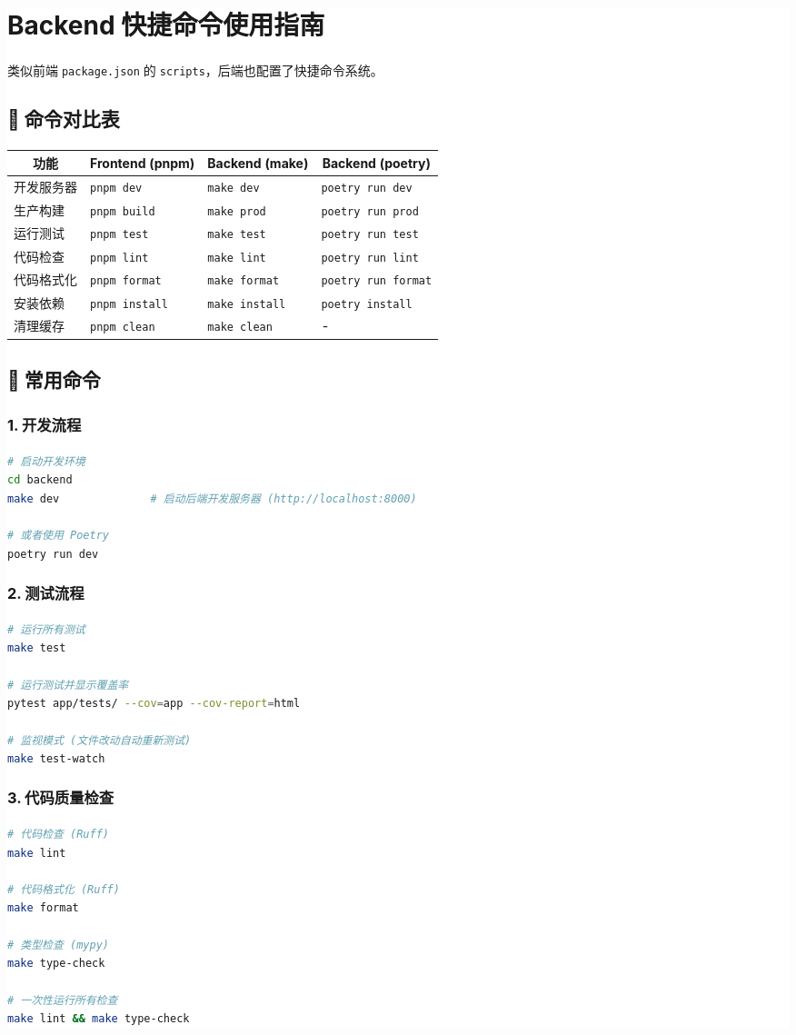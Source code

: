# Backend 快捷命令使用指南

类似前端 `package.json` 的 `scripts`，后端也配置了快捷命令系统。

## 🎯 命令对比表

| 功能 | Frontend (pnpm) | Backend (make) | Backend (poetry) |
|------|----------------|----------------|------------------|
| 开发服务器 | `pnpm dev` | `make dev` | `poetry run dev` |
| 生产构建 | `pnpm build` | `make prod` | `poetry run prod` |
| 运行测试 | `pnpm test` | `make test` | `poetry run test` |
| 代码检查 | `pnpm lint` | `make lint` | `poetry run lint` |
| 代码格式化 | `pnpm format` | `make format` | `poetry run format` |
| 安装依赖 | `pnpm install` | `make install` | `poetry install` |
| 清理缓存 | `pnpm clean` | `make clean` | - |

## 🚀 常用命令

### 1. 开发流程

```bash
# 启动开发环境
cd backend
make dev              # 启动后端开发服务器 (http://localhost:8000)

# 或者使用 Poetry
poetry run dev
```

### 2. 测试流程

```bash
# 运行所有测试
make test

# 运行测试并显示覆盖率
pytest app/tests/ --cov=app --cov-report=html

# 监视模式 (文件改动自动重新测试)
make test-watch
```

### 3. 代码质量检查

```bash
# 代码检查 (Ruff)
make lint

# 代码格式化 (Ruff)
make format

# 类型检查 (mypy)
make type-check

# 一次性运行所有检查
make lint && make type-check
```
